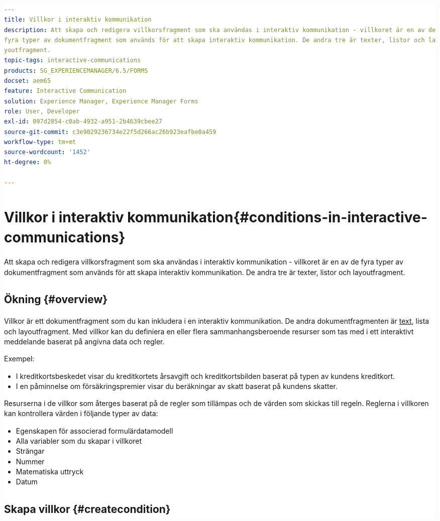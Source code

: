 ```yaml
---
title: Villkor i interaktiv kommunikation
description: Att skapa och redigera villkorsfragment som ska användas i interaktiv kommunikation - villkoret är en av de fyra typer av dokumentfragment som används för att skapa interaktiv kommunikation. De andra tre är texter, listor och layoutfragment.
topic-tags: interactive-communications
products: SG_EXPERIENCEMANAGER/6.5/FORMS
docset: aem65
feature: Interactive Communication
solution: Experience Manager, Experience Manager Forms
role: User, Developer
exl-id: 097d2854-c0ab-4932-a951-2b4639cbee27
source-git-commit: c3e9029236734e22f5d266ac26b923eafbe0a459
workflow-type: tm+mt
source-wordcount: '1452'
ht-degree: 0%

---
```


# Villkor i interaktiv kommunikation{#conditions-in-interactive-communications}

Att skapa och redigera villkorsfragment som ska användas i interaktiv kommunikation - villkoret är en av de fyra typer av dokumentfragment som används för att skapa interaktiv kommunikation. De andra tre är texter, listor och layoutfragment.

## Ökning {#overview}

Villkor är ett dokumentfragment som du kan inkludera i en interaktiv kommunikation. De andra dokumentfragmenten är [text](../../forms/using/texts-interactive-communications.md), lista och layoutfragment. Med villkor kan du definiera en eller flera sammanhangsberoende resurser som tas med i ett interaktivt meddelande baserat på angivna data och regler.

Exempel:

* I kreditkortsbeskedet visar du kreditkortets årsavgift och kreditkortsbilden baserat på typen av kundens kreditkort.
* I en påminnelse om försäkringspremier visar du beräkningar av skatt baserat på kundens skatter.

Resurserna i de villkor som återges baserat på de regler som tillämpas och de värden som skickas till regeln. Reglerna i villkoren kan kontrollera värden i följande typer av data:

* Egenskapen för associerad formulärdatamodell
* Alla variabler som du skapar i villkoret
* Strängar
* Nummer
* Matematiska uttryck
* Datum

## Skapa villkor {#createcondition}
